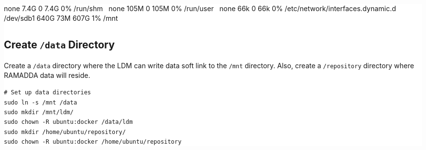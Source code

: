 <tr>
<td class="org-left">none</td>
<td class="org-left">7.4G</td>
<td class="org-right">0</td>
<td class="org-left">7.4G</td>
<td class="org-right">0%</td>
<td class="org-left">/run/shm</td>
<td class="org-left">&#xa0;</td>
</tr>


<tr>
<td class="org-left">none</td>
<td class="org-left">105M</td>
<td class="org-right">0</td>
<td class="org-left">105M</td>
<td class="org-right">0%</td>
<td class="org-left">/run/user</td>
<td class="org-left">&#xa0;</td>
</tr>


<tr>
<td class="org-left">none</td>
<td class="org-left">66k</td>
<td class="org-right">0</td>
<td class="org-left">66k</td>
<td class="org-right">0%</td>
<td class="org-left">/etc/network/interfaces.dynamic.d</td>
<td class="org-left">&#xa0;</td>
</tr>


<tr>
<td class="org-left">/dev/sdb1</td>
<td class="org-left">640G</td>
<td class="org-right">73M</td>
<td class="org-left">607G</td>
<td class="org-right">1%</td>
<td class="org-left">/mnt</td>
<td class="org-left">&#xa0;</td>
</tr>
</tbody>
</table>

## Create `/data` Directory<a id="orgheadline31"></a>

Create a `/data` directory where the LDM can write data soft link to the `/mnt` directory. Also, create a `/repository` directory where RAMADDA data will reside.

    # Set up data directories
    sudo ln -s /mnt /data
    sudo mkdir /mnt/ldm/
    sudo chown -R ubuntu:docker /data/ldm
    sudo mkdir /home/ubuntu/repository/
    sudo chown -R ubuntu:docker /home/ubuntu/repository

